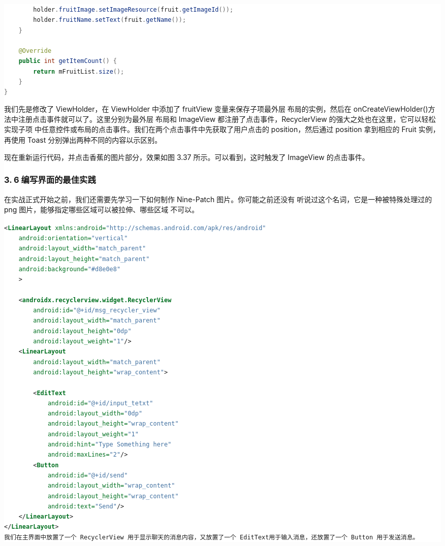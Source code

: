 ```java
        holder.fruitImage.setImageResource(fruit.getImageId());
        holder.fruitName.setText(fruit.getName());
    }

    @Override
    public int getItemCount() {
        return mFruitList.size();
    }
}


```

我们先是修改了 ViewHolder，在 ViewHolder 中添加了 fruitView 变量来保存子项最外层 布局的实例，然后在 onCreateViewHolder()方法中注册点击事件就可以了。这里分别为最外层 布局和 ImageView 都注册了点击事件，RecyclerView 的强大之处也在这里，它可以轻松实现子项 中任意控件或布局的点击事件。我们在两个点击事件中先获取了用户点击的 position，然后通过 position 拿到相应的 Fruit 实例，再使用 Toast 分别弹出两种不同的内容以示区别。

现在重新运行代码，并点击香蕉的图片部分，效果如图 3.37 所示。可以看到，这时触发了 ImageView 的点击事件。

### 3. 6 编写界面的最佳实践

在实战正式开始之前，我们还需要先学习一下如何制作 Nine-Patch 图片。你可能之前还没有 听说过这个名词，它是一种被特殊处理过的 png 图片，能够指定哪些区域可以被拉伸、哪些区域 不可以。

```xml
<LinearLayout xmlns:android="http://schemas.android.com/apk/res/android"
    android:orientation="vertical"
    android:layout_width="match_parent"
    android:layout_height="match_parent"
    android:background="#d8e0e8"
    >

    <androidx.recyclerview.widget.RecyclerView
        android:id="@+id/msg_recycler_view"
        android:layout_width="match_parent"
        android:layout_height="0dp"
        android:layout_weight="1"/>
    <LinearLayout
        android:layout_width="match_parent"
        android:layout_height="wrap_content">

        <EditText
            android:id="@+id/input_tetxt"
            android:layout_width="0dp"
            android:layout_height="wrap_content"
            android:layout_weight="1"
            android:hint="Type Something here"
            android:maxLines="2"/>
        <Button
            android:id="@+id/send"
            android:layout_width="wrap_content"
            android:layout_height="wrap_content"
            android:text="Send"/>
    </LinearLayout>
</LinearLayout>
我们在主界面中放置了一个 RecyclerView 用于显示聊天的消息内容，又放置了一个 EditText用于输入消息，还放置了一个 Button 用于发送消息。
```

